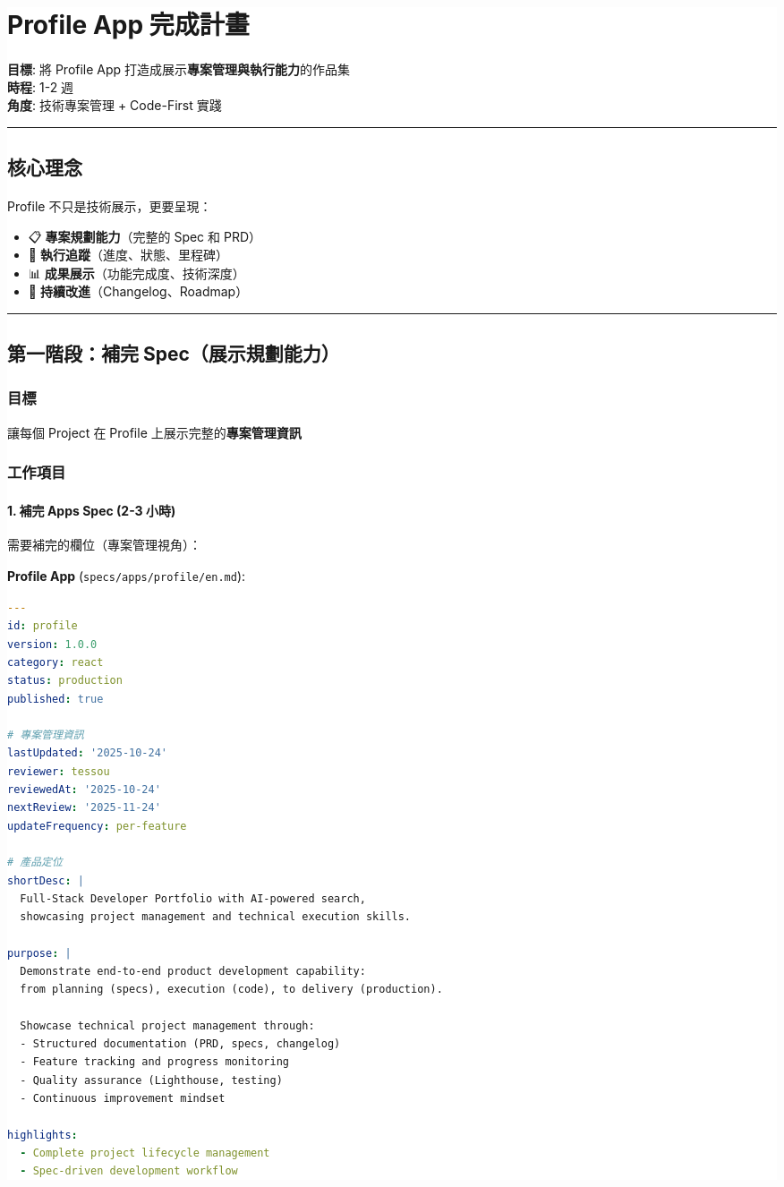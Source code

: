 # Profile App 完成計畫

**目標**: 將 Profile App 打造成展示**專案管理與執行能力**的作品集  
**時程**: 1-2 週  
**角度**: 技術專案管理 + Code-First 實踐

---

## 核心理念

Profile 不只是技術展示，更要呈現：
- 📋 **專案規劃能力**（完整的 Spec 和 PRD）
- 🎯 **執行追蹤**（進度、狀態、里程碑）
- 📊 **成果展示**（功能完成度、技術深度）
- 🔄 **持續改進**（Changelog、Roadmap）

---

## 第一階段：補完 Spec（展示規劃能力）

### 目標
讓每個 Project 在 Profile 上展示完整的**專案管理資訊**

### 工作項目

#### 1. 補完 Apps Spec (2-3 小時)

需要補完的欄位（專案管理視角）：

**Profile App** (`specs/apps/profile/en.md`):
```yaml
---
id: profile
version: 1.0.0
category: react
status: production
published: true

# 專案管理資訊
lastUpdated: '2025-10-24'
reviewer: tessou
reviewedAt: '2025-10-24'
nextReview: '2025-11-24'
updateFrequency: per-feature

# 產品定位
shortDesc: |
  Full-Stack Developer Portfolio with AI-powered search,
  showcasing project management and technical execution skills.

purpose: |
  Demonstrate end-to-end product development capability:
  from planning (specs), execution (code), to delivery (production).
  
  Showcase technical project management through:
  - Structured documentation (PRD, specs, changelog)
  - Feature tracking and progress monitoring
  - Quality assurance (Lighthouse, testing)
  - Continuous improvement mindset

highlights:
  - Complete project lifecycle management
  - Spec-driven development workflow
```